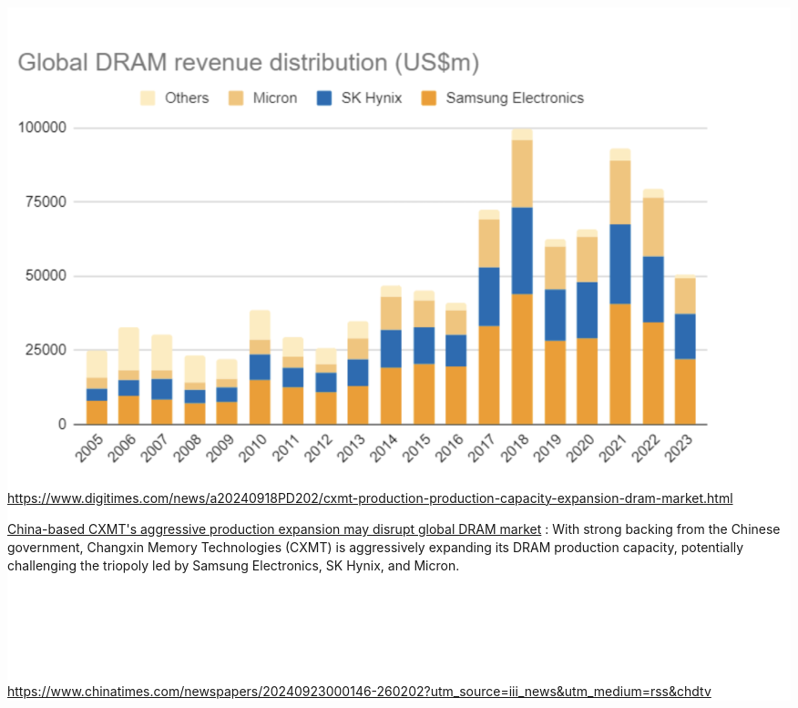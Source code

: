 ​

![1](/assets/img/223595324674/1.png)

https://www.digitimes.com/news/a20240918PD202/cxmt-production-production-capacity-expansion-dram-market.html

[China-based CXMT's aggressive production expansion may disrupt global DRAM market](https://www.digitimes.com/news/a20240918PD202/cxmt-production-production-capacity-expansion-dram-market.html) : With strong backing from the Chinese government, Changxin Memory Technologies (CXMT) is aggressively expanding its DRAM production capacity, potentially challenging the triopoly led by Samsung Electronics, SK Hynix, and Micron.

​

​

​

https://www.chinatimes.com/newspapers/20240923000146-260202?utm_source=iii_news&utm_medium=rss&chdtv
